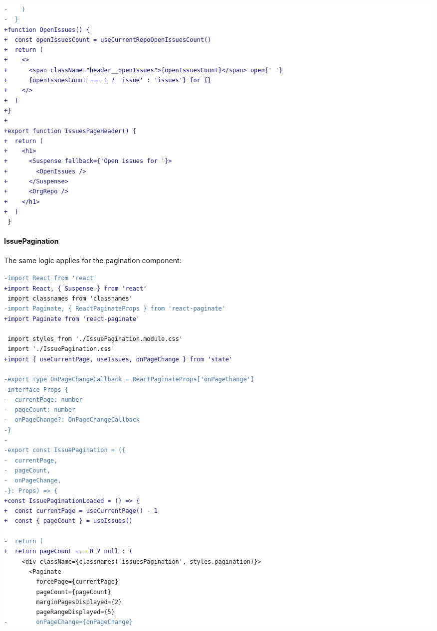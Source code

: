 ```diff
-    )
-  }
+function OpenIssues() {
+  const openIssuesCount = useCurrentRepoOpenIssuesCount()
+  return (
+    <>
+      <span className="header__openIssues">{openIssuesCount}</span> open{' '}
+      {openIssuesCount === 1 ? 'issue' : 'issues'} for {}
+    </>
+  )
+}
+
+export function IssuesPageHeader() {
+  return (
+    <h1>
+      <Suspense fallback={'Open issues for '}>
+        <OpenIssues />
+      </Suspense>
+      <OrgRepo />
+    </h1>
+  )
 }
```

#### IssuePagination

The same logic applies for the pagination component:

```diff
-import React from 'react'
+import React, { Suspense } from 'react'
 import classnames from 'classnames'
-import Paginate, { ReactPaginateProps } from 'react-paginate'
+import Paginate from 'react-paginate'

 import styles from './IssuePagination.module.css'
 import './IssuePagination.css'
+import { useCurrentPage, useIssues, onPageChange } from 'state'

-export type OnPageChangeCallback = ReactPaginateProps['onPageChange']
-interface Props {
-  currentPage: number
-  pageCount: number
-  onPageChange?: OnPageChangeCallback
-}
-
-export const IssuePagination = ({
-  currentPage,
-  pageCount,
-  onPageChange,
-}: Props) => {
+const IssuePaginationLoaded = () => {
+  const currentPage = useCurrentPage() - 1
+  const { pageCount } = useIssues()

-  return (
+  return pageCount === 0 ? null : (
     <div className={classnames('issuesPagination', styles.pagination)}>
       <Paginate
         forcePage={currentPage}
         pageCount={pageCount}
         marginPagesDisplayed={2}
         pageRangeDisplayed={5}
-        onPageChange={onPageChange}
```